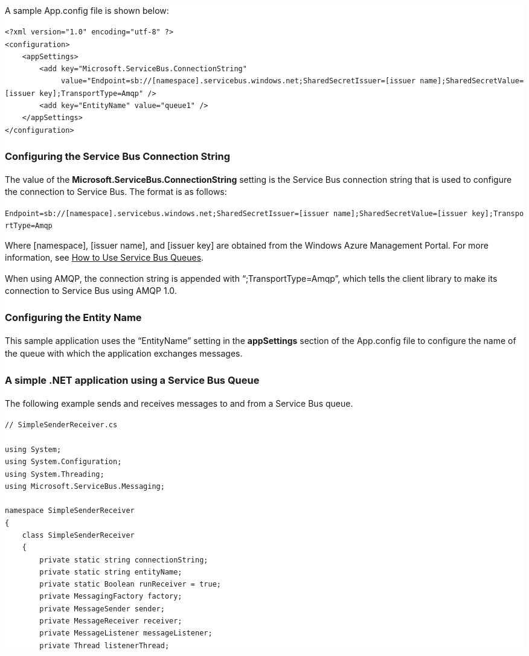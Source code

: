A sample App.config file is shown below:

	<?xml version="1.0" encoding="utf-8" ?>
	<configuration>
	  	<appSettings>
		    <add key="Microsoft.ServiceBus.ConnectionString"
        	     value="Endpoint=sb://[namespace].servicebus.windows.net;SharedSecretIssuer=[issuer name];SharedSecretValue=[issuer key];TransportType=Amqp" />
	    	<add key="EntityName" value="queue1" />
  		</appSettings>
	</configuration>

### Configuring the Service Bus Connection String

The value of the **Microsoft.ServiceBus.ConnectionString** setting is the Service Bus connection string that is used to configure the connection to Service Bus. The format is as follows:

	Endpoint=sb://[namespace].servicebus.windows.net;SharedSecretIssuer=[issuer name];SharedSecretValue=[issuer key];TransportType=Amqp

Where [namespace], [issuer name], and [issuer key] are obtained from the Windows Azure Management Portal. For more information, see [How to Use Service Bus Queues][].

When using AMQP, the connection string is appended with “;TransportType=Amqp”, which tells the client library to make its connection to Service Bus using AMQP 1.0.

### Configuring the Entity Name

This sample application uses the “EntityName” setting in the **appSettings** section of the App.config file to configure the name of the queue with which the application exchanges messages.

### A simple .NET application using a Service Bus Queue

The following example sends and receives messages to and from a Service Bus queue.

	// SimpleSenderReceiver.cs
	
	using System;
	using System.Configuration;
	using System.Threading;
	using Microsoft.ServiceBus.Messaging;
	
	namespace SimpleSenderReceiver
	{
	    class SimpleSenderReceiver
	    {
	        private static string connectionString;
	        private static string entityName;
	        private static Boolean runReceiver = true;
	        private MessagingFactory factory;
	        private MessageSender sender;
	        private MessageReceiver receiver;
	        private MessageListener messageListener;
	        private Thread listenerThread;
	

[How to Use Service Bus Queues]: http://www.windowsazure.com/en-us/develop/net/how-to-guides/service-bus-queues/